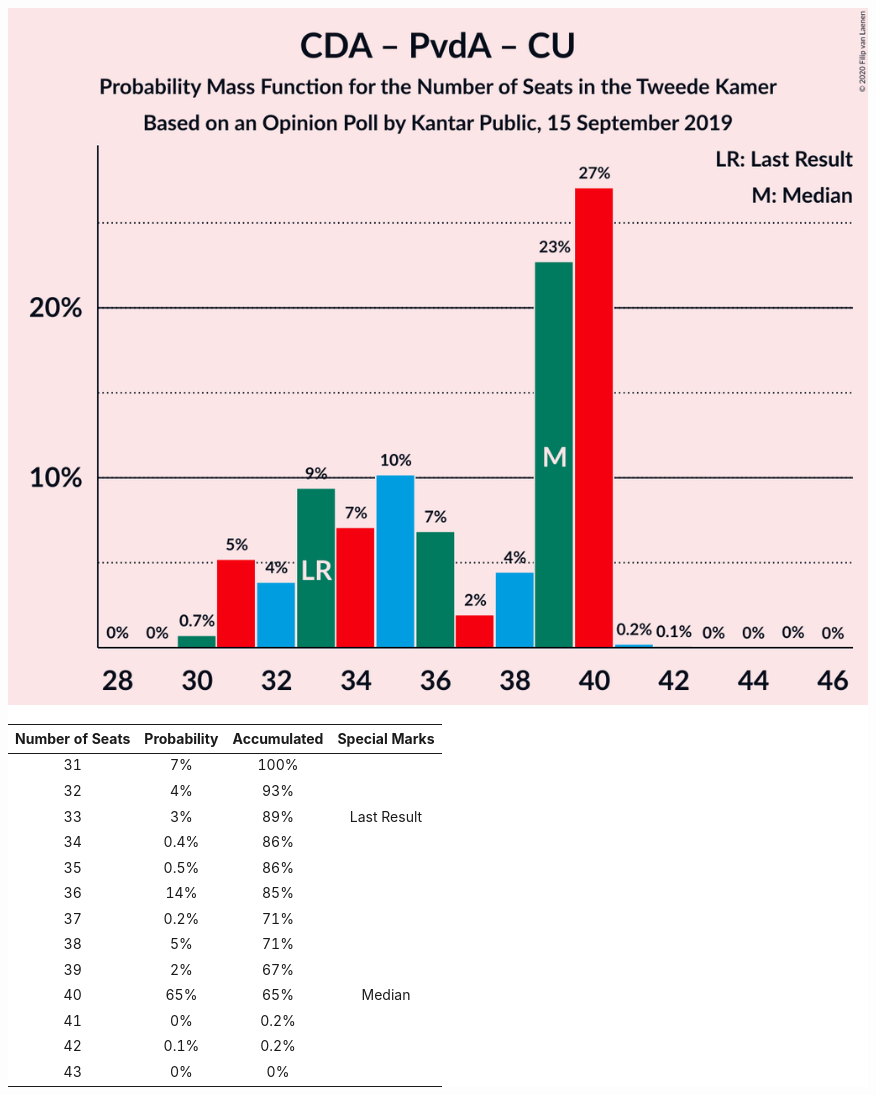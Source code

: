 ![Graph with seats probability mass function not yet produced](2019-09-15-KantarPublic-coalitions-seats-pmf-cda–pvda–cu.png "Seats Probability Mass Function")

| Number of Seats | Probability | Accumulated | Special Marks |
|:---------------:|:-----------:|:-----------:|:-------------:|
| 31 | 7% | 100% |  |
| 32 | 4% | 93% |  |
| 33 | 3% | 89% | Last Result |
| 34 | 0.4% | 86% |  |
| 35 | 0.5% | 86% |  |
| 36 | 14% | 85% |  |
| 37 | 0.2% | 71% |  |
| 38 | 5% | 71% |  |
| 39 | 2% | 67% |  |
| 40 | 65% | 65% | Median |
| 41 | 0% | 0.2% |  |
| 42 | 0.1% | 0.2% |  |
| 43 | 0% | 0% |  |
